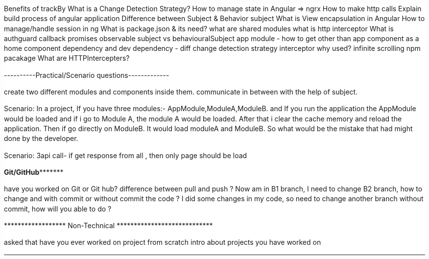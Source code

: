 Benefits of trackBy
What is a Change Detection Strategy?
How to manage state in Angular => ngrx
How to make http calls
Explain build process of angular application
Difference between Subject & Behavior subject
What is View encapsulation in Angular
How to manage/handle session in ng
What is package.json & its need?
what are shared modules
what is http interceptor
What is authguard
callback promises observable
subject vs behaviouralSubject
app module - how to get other than app component as a home component
dependency and dev dependency - diff
change detection strategy
interceptor why used?
infinite scrolling npm pacakage
What are HTTPIntercepters?


 
----------Practical/Scenario questions-------------

create two different modules and components inside them. communicate in between with the help of subject.

Scenario: In a project, If you have three modules:- AppModule,ModuleA,ModuleB. and If you run the application the AppModule would be loaded and if i go to Module A, the module A would be loaded. After that i clear the cache memory and reload the application. Then if go directly on ModuleB. It would load moduleA and ModuleB. So what would be the mistake that had might done by the developer.


Scenario: 3api call- if get response from all , then only page should be load


 


****************Git/GitHub***********************

have you worked on Git or Git hub?
difference between pull and push ?
Now am in B1 branch, I need to change B2 branch, how to change and with commit or without commit the code ?
I did some changes in my code, so need to change another branch without commit, how will you able to do ?


****************** Non-Technical ****************************

asked that have you ever worked on project from scratch
intro about projects you have worked on




************************************************************
